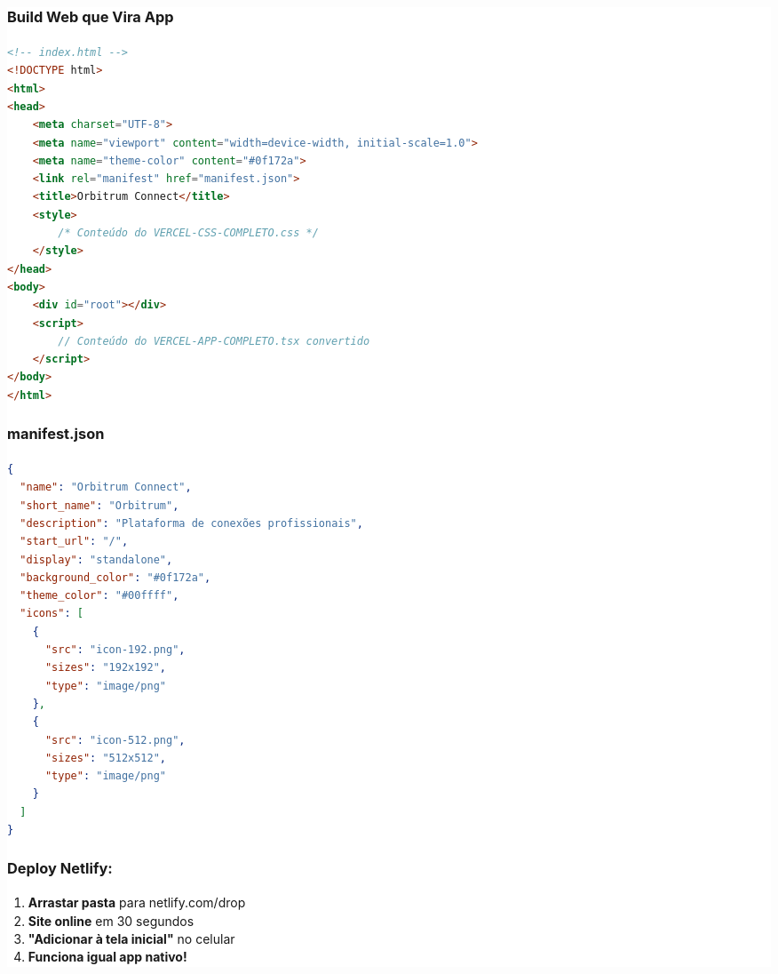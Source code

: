 ### Build Web que Vira App

```html
<!-- index.html -->
<!DOCTYPE html>
<html>
<head>
    <meta charset="UTF-8">
    <meta name="viewport" content="width=device-width, initial-scale=1.0">
    <meta name="theme-color" content="#0f172a">
    <link rel="manifest" href="manifest.json">
    <title>Orbitrum Connect</title>
    <style>
        /* Conteúdo do VERCEL-CSS-COMPLETO.css */
    </style>
</head>
<body>
    <div id="root"></div>
    <script>
        // Conteúdo do VERCEL-APP-COMPLETO.tsx convertido
    </script>
</body>
</html>
```

### manifest.json
```json
{
  "name": "Orbitrum Connect",
  "short_name": "Orbitrum",
  "description": "Plataforma de conexões profissionais",
  "start_url": "/",
  "display": "standalone",
  "background_color": "#0f172a",
  "theme_color": "#00ffff",
  "icons": [
    {
      "src": "icon-192.png",
      "sizes": "192x192",
      "type": "image/png"
    },
    {
      "src": "icon-512.png", 
      "sizes": "512x512",
      "type": "image/png"
    }
  ]
}
```

### Deploy Netlify:
1. **Arrastar pasta** para netlify.com/drop
2. **Site online** em 30 segundos
3. **"Adicionar à tela inicial"** no celular
4. **Funciona igual app nativo!**
